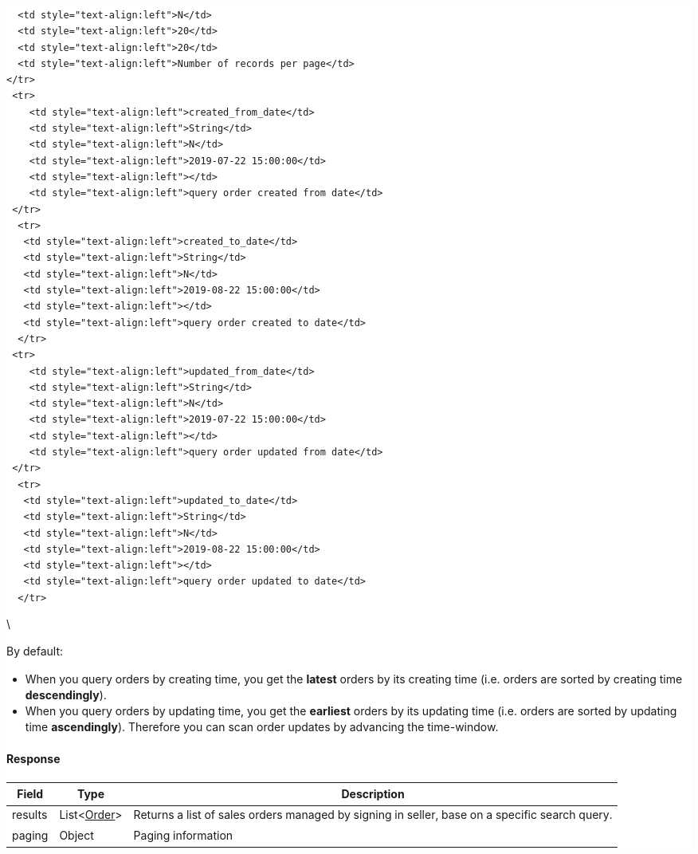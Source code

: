       <td style="text-align:left">N</td>
      <td style="text-align:left">20</td>
      <td style="text-align:left">20</td>
      <td style="text-align:left">Number of records per page</td>
    </tr>
     <tr>
        <td style="text-align:left">created_from_date</td>
        <td style="text-align:left">String</td>
        <td style="text-align:left">N</td>
        <td style="text-align:left">2019-07-22 15:00:00</td>
        <td style="text-align:left"></td>
        <td style="text-align:left">query order created from date</td>
     </tr>
      <tr>
       <td style="text-align:left">created_to_date</td>
       <td style="text-align:left">String</td>
       <td style="text-align:left">N</td>
       <td style="text-align:left">2019-08-22 15:00:00</td>
       <td style="text-align:left"></td>
       <td style="text-align:left">query order created to date</td>
      </tr>
     <tr>
        <td style="text-align:left">updated_from_date</td>
        <td style="text-align:left">String</td>
        <td style="text-align:left">N</td>
        <td style="text-align:left">2019-07-22 15:00:00</td>
        <td style="text-align:left"></td>
        <td style="text-align:left">query order updated from date</td>
     </tr>
      <tr>
       <td style="text-align:left">updated_to_date</td>
       <td style="text-align:left">String</td>
       <td style="text-align:left">N</td>
       <td style="text-align:left">2019-08-22 15:00:00</td>
       <td style="text-align:left"></td>
       <td style="text-align:left">query order updated to date</td>
      </tr>
  </tbody>
</table>\

By default:

* When you query orders by creating time, you get the **latest** orders by its creating time (i.e. orders are sorted by creating time **descendingly**).
* When you query orders by updating time, you get the **earliest** orders by its updating time (i.e. orders are sorted by updating time **ascendingly**). Therefore you can scan order updates by advancing the time-window.

#### Response

Field | Type | Description
----- | ---- | -----------
results | List<[Order](#order)> | Returns a list of sales orders managed by signing in seller, base on a specific search query.
paging | Object | Paging information
